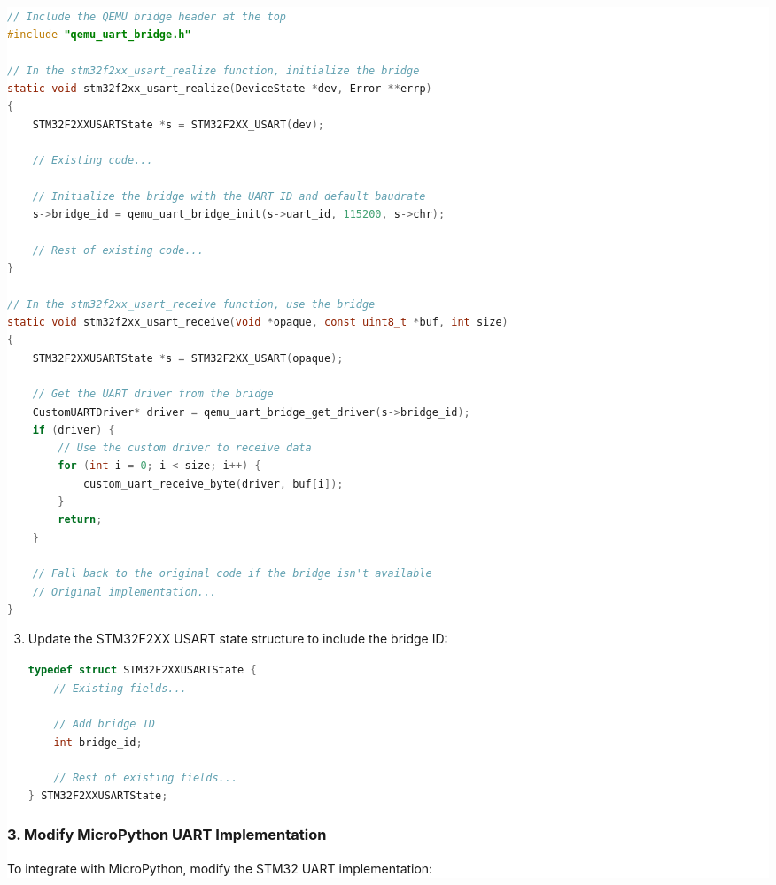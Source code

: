    ```c
   // Include the QEMU bridge header at the top
   #include "qemu_uart_bridge.h"
   
   // In the stm32f2xx_usart_realize function, initialize the bridge
   static void stm32f2xx_usart_realize(DeviceState *dev, Error **errp)
   {
       STM32F2XXUSARTState *s = STM32F2XX_USART(dev);
       
       // Existing code...
       
       // Initialize the bridge with the UART ID and default baudrate
       s->bridge_id = qemu_uart_bridge_init(s->uart_id, 115200, s->chr);
       
       // Rest of existing code...
   }
   
   // In the stm32f2xx_usart_receive function, use the bridge
   static void stm32f2xx_usart_receive(void *opaque, const uint8_t *buf, int size)
   {
       STM32F2XXUSARTState *s = STM32F2XX_USART(opaque);
       
       // Get the UART driver from the bridge
       CustomUARTDriver* driver = qemu_uart_bridge_get_driver(s->bridge_id);
       if (driver) {
           // Use the custom driver to receive data
           for (int i = 0; i < size; i++) {
               custom_uart_receive_byte(driver, buf[i]);
           }
           return;
       }
       
       // Fall back to the original code if the bridge isn't available
       // Original implementation...
   }
   ```

3. Update the STM32F2XX USART state structure to include the bridge ID:

   ```c
   typedef struct STM32F2XXUSARTState {
       // Existing fields...
       
       // Add bridge ID
       int bridge_id;
       
       // Rest of existing fields...
   } STM32F2XXUSARTState;
   ```

### 3. Modify MicroPython UART Implementation

To integrate with MicroPython, modify the STM32 UART implementation:
